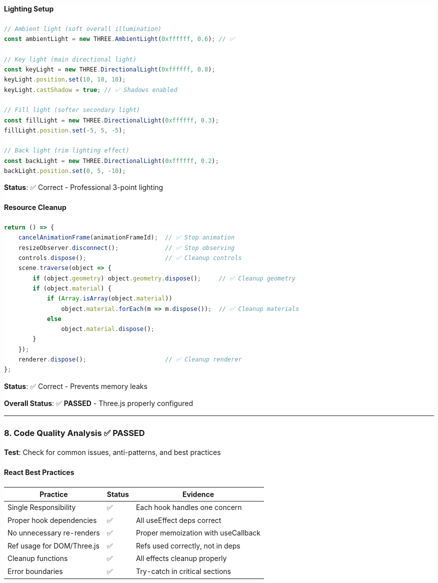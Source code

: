 #### Lighting Setup

```javascript
// Ambient light (soft overall illumination)
const ambientLight = new THREE.AmbientLight(0xffffff, 0.6); // ✅

// Key light (main directional light)
const keyLight = new THREE.DirectionalLight(0xffffff, 0.8);
keyLight.position.set(10, 10, 10);
keyLight.castShadow = true; // ✅ Shadows enabled

// Fill light (softer secondary light)
const fillLight = new THREE.DirectionalLight(0xffffff, 0.3);
fillLight.position.set(-5, 5, -5);

// Back light (rim lighting effect)
const backLight = new THREE.DirectionalLight(0xffffff, 0.2);
backLight.position.set(0, 5, -10);
```

**Status**: ✅ Correct - Professional 3-point lighting

#### Resource Cleanup

```javascript
return () => {
    cancelAnimationFrame(animationFrameId);  // ✅ Stop animation
    resizeObserver.disconnect();             // ✅ Stop observing
    controls.dispose();                      // ✅ Cleanup controls
    scene.traverse(object => {
        if (object.geometry) object.geometry.dispose();     // ✅ Cleanup geometry
        if (object.material) {
            if (Array.isArray(object.material))
                object.material.forEach(m => m.dispose());  // ✅ Cleanup materials
            else
                object.material.dispose();
        }
    });
    renderer.dispose();                      // ✅ Cleanup renderer
};
```

**Status**: ✅ Correct - Prevents memory leaks

**Overall Status**: ✅ **PASSED** - Three.js properly configured

---

### 8. Code Quality Analysis ✅ PASSED

**Test**: Check for common issues, anti-patterns, and best practices

#### React Best Practices

| Practice | Status | Evidence |
|----------|--------|----------|
| Single Responsibility | ✅ | Each hook handles one concern |
| Proper hook dependencies | ✅ | All useEffect deps correct |
| No unnecessary re-renders | ✅ | Proper memoization with useCallback |
| Ref usage for DOM/Three.js | ✅ | Refs used correctly, not in deps |
| Cleanup functions | ✅ | All effects cleanup properly |
| Error boundaries | ✅ | Try-catch in critical sections |
